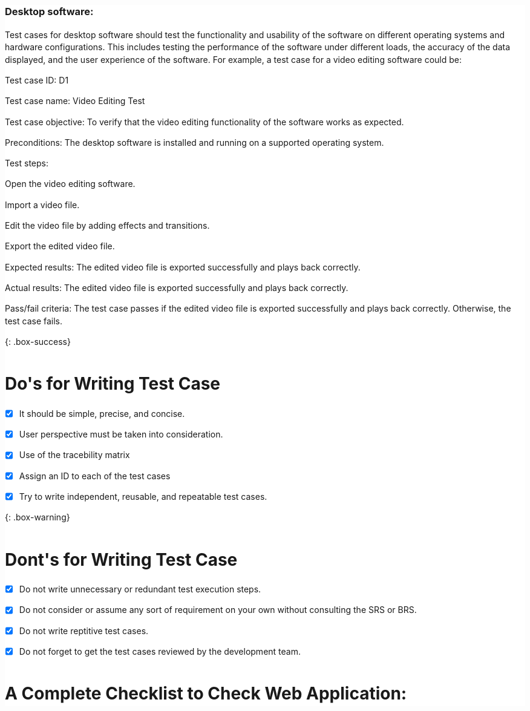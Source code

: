 ### Desktop software: 

Test cases for desktop software should test the functionality and usability of the software on different operating systems and hardware configurations. This includes testing the performance of the software under different loads, the accuracy of the data displayed, and the user experience of the software.
For example, a test case for a video editing software could be:

Test case ID: D1

Test case name: Video Editing Test

Test case objective: To verify that the video editing functionality of the software works as expected.

Preconditions: The desktop software is installed and running on a supported operating system.

Test steps:

Open the video editing software.

Import a video file.

Edit the video file by adding effects and transitions.

Export the edited video file.

Expected results: The edited video file is exported successfully and plays back correctly.

Actual results: The edited video file is exported successfully and plays back correctly.

Pass/fail criteria: The test case passes if the edited video file is exported successfully and plays back correctly. Otherwise, the test case fails.



{: .box-success}
# Do's for Writing Test Case

- [x] It should be simple, precise, and concise.
- [x] User perspective must be taken into consideration.
- [x] Use of the tracebility matrix
- [x] Assign an ID to each of the test cases 
- [x] Try to write independent, reusable, and repeatable test cases. 
     


{: .box-warning}
# Dont's for Writing Test Case

- [x] Do not write unnecessary or redundant test execution steps.
- [x] Do not consider or assume any sort of requirement on your own without consulting the SRS or BRS.
- [x] Do not write reptitive test cases. 
- [x] Do not forget to get the test cases reviewed by the development team.
     

# A Complete Checklist to Check Web Application:
